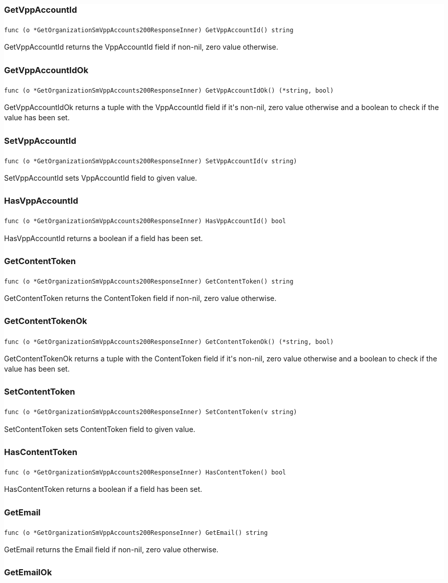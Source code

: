 ### GetVppAccountId

`func (o *GetOrganizationSmVppAccounts200ResponseInner) GetVppAccountId() string`

GetVppAccountId returns the VppAccountId field if non-nil, zero value otherwise.

### GetVppAccountIdOk

`func (o *GetOrganizationSmVppAccounts200ResponseInner) GetVppAccountIdOk() (*string, bool)`

GetVppAccountIdOk returns a tuple with the VppAccountId field if it's non-nil, zero value otherwise
and a boolean to check if the value has been set.

### SetVppAccountId

`func (o *GetOrganizationSmVppAccounts200ResponseInner) SetVppAccountId(v string)`

SetVppAccountId sets VppAccountId field to given value.

### HasVppAccountId

`func (o *GetOrganizationSmVppAccounts200ResponseInner) HasVppAccountId() bool`

HasVppAccountId returns a boolean if a field has been set.

### GetContentToken

`func (o *GetOrganizationSmVppAccounts200ResponseInner) GetContentToken() string`

GetContentToken returns the ContentToken field if non-nil, zero value otherwise.

### GetContentTokenOk

`func (o *GetOrganizationSmVppAccounts200ResponseInner) GetContentTokenOk() (*string, bool)`

GetContentTokenOk returns a tuple with the ContentToken field if it's non-nil, zero value otherwise
and a boolean to check if the value has been set.

### SetContentToken

`func (o *GetOrganizationSmVppAccounts200ResponseInner) SetContentToken(v string)`

SetContentToken sets ContentToken field to given value.

### HasContentToken

`func (o *GetOrganizationSmVppAccounts200ResponseInner) HasContentToken() bool`

HasContentToken returns a boolean if a field has been set.

### GetEmail

`func (o *GetOrganizationSmVppAccounts200ResponseInner) GetEmail() string`

GetEmail returns the Email field if non-nil, zero value otherwise.

### GetEmailOk
